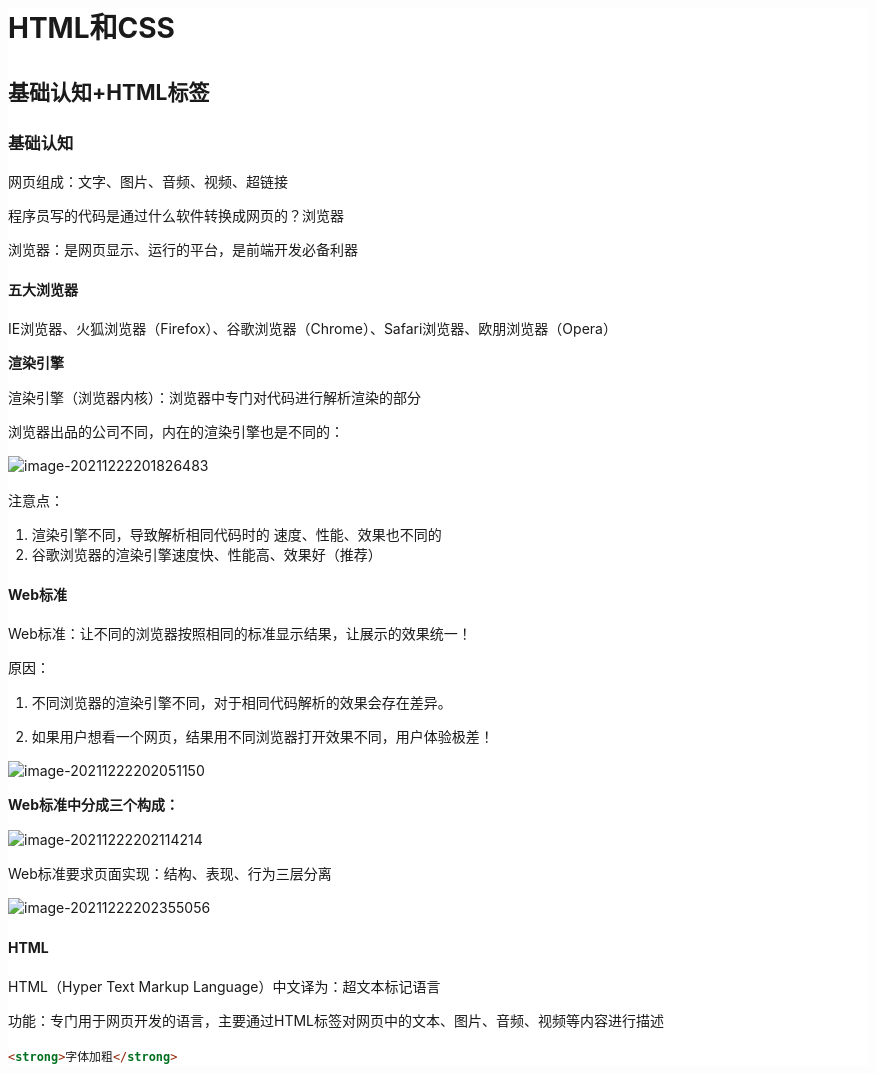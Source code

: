 # HTML和CSS

## 基础认知+HTML标签

### 基础认知

网页组成：文字、图片、音频、视频、超链接

程序员写的代码是通过什么软件转换成网页的？浏览器

浏览器：是网页显示、运行的平台，是前端开发必备利器

#### 五大浏览器

 IE浏览器、火狐浏览器（Firefox）、谷歌浏览器（Chrome）、Safari浏览器、欧朋浏览器（Opera）

**渲染引擎**

渲染引擎（浏览器内核）：浏览器中专门对代码进行解析渲染的部分

浏览器出品的公司不同，内在的渲染引擎也是不同的：

![image-20211222201826483](https://mynotepicbed.oss-cn-beijing.aliyuncs.com/img/image-20211222201826483.png)

注意点：

1. 渲染引擎不同，导致解析相同代码时的 速度、性能、效果也不同的
2. 谷歌浏览器的渲染引擎速度快、性能高、效果好（推荐）

#### Web标准

Web标准：让不同的浏览器按照相同的标准显示结果，让展示的效果统一！

原因：

1. 不同浏览器的渲染引擎不同，对于相同代码解析的效果会存在差异。

2. 如果用户想看一个网页，结果用不同浏览器打开效果不同，用户体验极差！

![image-20211222202051150](https://mynotepicbed.oss-cn-beijing.aliyuncs.com/img/image-20211222202051150.png)

**Web标准中分成三个构成：**

![image-20211222202114214](https://mynotepicbed.oss-cn-beijing.aliyuncs.com/img/image-20211222202114214.png)

Web标准要求页面实现：结构、表现、行为三层分离

![image-20211222202355056](https://mynotepicbed.oss-cn-beijing.aliyuncs.com/img/image-20211222202355056.png)

#### HTML

HTML（Hyper Text Markup Language）中文译为：超文本标记语言

功能：专门用于网页开发的语言，主要通过HTML标签对网页中的文本、图片、音频、视频等内容进行描述

```html
<strong>字体加粗</strong>
```
